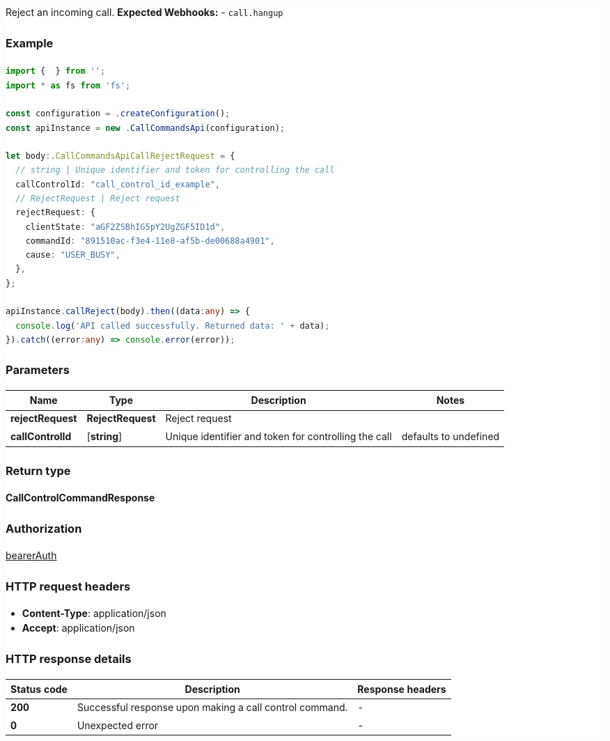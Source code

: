 Reject an incoming call.  **Expected Webhooks:**  - `call.hangup` 

### Example


```typescript
import {  } from '';
import * as fs from 'fs';

const configuration = .createConfiguration();
const apiInstance = new .CallCommandsApi(configuration);

let body:.CallCommandsApiCallRejectRequest = {
  // string | Unique identifier and token for controlling the call
  callControlId: "call_control_id_example",
  // RejectRequest | Reject request
  rejectRequest: {
    clientState: "aGF2ZSBhIG5pY2UgZGF5ID1d",
    commandId: "891510ac-f3e4-11e8-af5b-de00688a4901",
    cause: "USER_BUSY",
  },
};

apiInstance.callReject(body).then((data:any) => {
  console.log('API called successfully. Returned data: ' + data);
}).catch((error:any) => console.error(error));
```


### Parameters

Name | Type | Description  | Notes
------------- | ------------- | ------------- | -------------
 **rejectRequest** | **RejectRequest**| Reject request |
 **callControlId** | [**string**] | Unique identifier and token for controlling the call | defaults to undefined


### Return type

**CallControlCommandResponse**

### Authorization

[bearerAuth](README.md#bearerAuth)

### HTTP request headers

 - **Content-Type**: application/json
 - **Accept**: application/json


### HTTP response details
| Status code | Description | Response headers |
|-------------|-------------|------------------|
**200** | Successful response upon making a call control command. |  -  |
**0** | Unexpected error |  -  |
